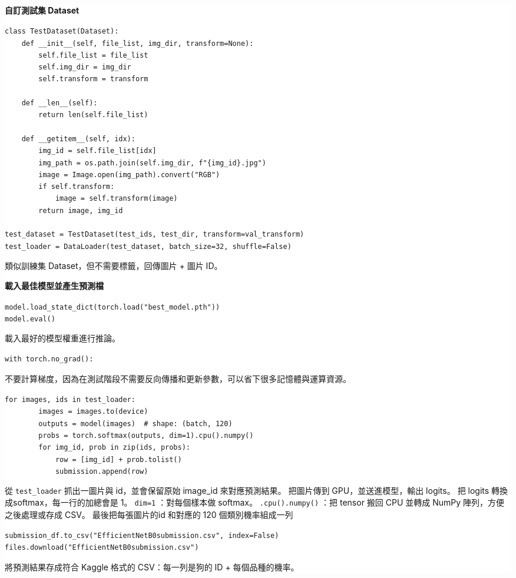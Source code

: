 **自訂測試集 Dataset**
```iphnb
class TestDataset(Dataset):
    def __init__(self, file_list, img_dir, transform=None):
        self.file_list = file_list
        self.img_dir = img_dir
        self.transform = transform

    def __len__(self):
        return len(self.file_list)

    def __getitem__(self, idx):
        img_id = self.file_list[idx]
        img_path = os.path.join(self.img_dir, f"{img_id}.jpg")
        image = Image.open(img_path).convert("RGB")
        if self.transform:
            image = self.transform(image)
        return image, img_id

test_dataset = TestDataset(test_ids, test_dir, transform=val_transform)
test_loader = DataLoader(test_dataset, batch_size=32, shuffle=False)
```
類似訓練集 Dataset，但不需要標籤，回傳圖片 + 圖片 ID。

**載入最佳模型並產生預測檔**
```iphnb
model.load_state_dict(torch.load("best_model.pth"))
model.eval()
```
載入最好的模型權重進行推論。
```iphnb
with torch.no_grad():
```
不要計算梯度，因為在測試階段不需要反向傳播和更新參數，可以省下很多記憶體與運算資源。
```iphnb
for images, ids in test_loader:
        images = images.to(device)
        outputs = model(images)  # shape: (batch, 120)
        probs = torch.softmax(outputs, dim=1).cpu().numpy()  
        for img_id, prob in zip(ids, probs):
            row = [img_id] + prob.tolist()
            submission.append(row)
```
從 ```test_loader``` 抓出一圖片與 id，並會保留原始 image_id 來對應預測結果。
把圖片傳到 GPU，並送進模型，輸出 logits。
把 logits 轉換成softmax，每一行的加總會是 1。
```dim=1``` ：對每個樣本做 softmax。
```.cpu().numpy()``` ：把 tensor 搬回 CPU 並轉成 NumPy 陣列，方便之後處理或存成 CSV。
最後把每張圖片的id 和對應的 120 個類別機率組成一列
```iphnb
submission_df.to_csv("EfficientNetB0submission.csv", index=False)
files.download("EfficientNetB0submission.csv")
```
將預測結果存成符合 Kaggle 格式的 CSV：每一列是狗的 ID + 每個品種的機率。